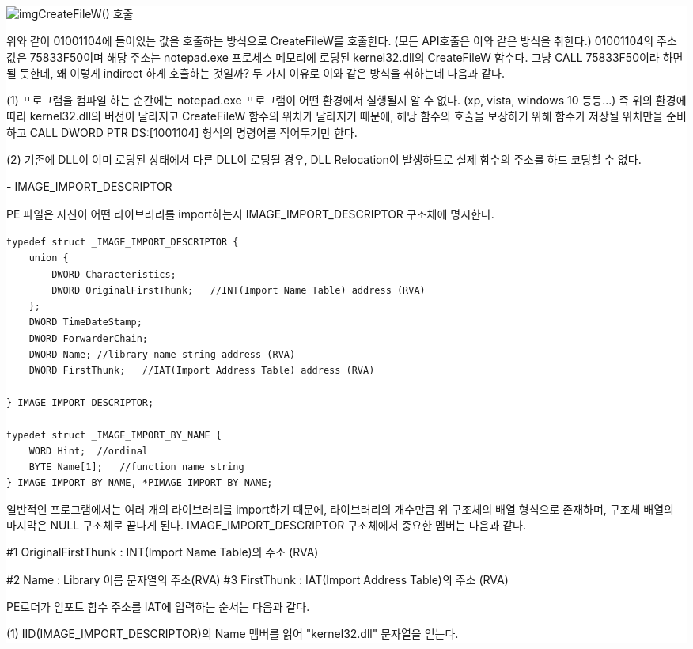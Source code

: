  



![img](https://blog.kakaocdn.net/dn/2KmJI/btqRQSvxgoW/Tv1TwoR8tzKMlA2PieZyZ0/img.png)CreateFileW() 호출



위와 같이 01001104에 들어있는 값을 호출하는 방식으로 CreateFileW를 호출한다. (모든 API호출은 이와 같은 방식을 취한다.) 01001104의 주소 값은 75833F50이며 해당 주소는 notepad.exe 프로세스 메모리에 로딩된 kernel32.dll의 CreateFileW 함수다. 그냥 CALL 75833F50이라 하면 될 듯한데, 왜 이렇게 indirect 하게 호출하는 것일까? 두 가지 이유로 이와 같은 방식을 취하는데 다음과 같다.

 

(1) 프로그램을 컴파일 하는 순간에는 notepad.exe 프로그램이 어떤 환경에서 실행될지 알 수 없다. (xp, vista, windows 10 등등...) 즉 위의 환경에 따라 kernel32.dll의 버전이 달라지고 CreateFileW 함수의 위치가 달라지기 때문에, 해당 함수의 호출을 보장하기 위해 함수가 저장될 위치만을 준비하고 CALL DWORD PTR DS:[1001104] 형식의 명령어를 적어두기만 한다.

 

(2) 기존에 DLL이 이미 로딩된 상태에서 다른 DLL이 로딩될 경우, DLL Relocation이 발생하므로 실제 함수의 주소를 하드 코딩할 수 없다.

 

\- IMAGE_IMPORT_DESCRIPTOR

PE 파일은 자신이 어떤 라이브러리를 import하는지 IMAGE_IMPORT_DESCRIPTOR 구조체에 명시한다.

```
typedef struct _IMAGE_IMPORT_DESCRIPTOR {
	union {
    	DWORD Characteristics;
        DWORD OriginalFirstThunk;	//INT(Import Name Table) address (RVA)
	};
    DWORD TimeDateStamp;
    DWORD ForwarderChain;
    DWORD Name;	//library name string address (RVA)
    DWORD FirstThunk;	//IAT(Import Address Table) address (RVA)
    
} IMAGE_IMPORT_DESCRIPTOR;

typedef struct _IMAGE_IMPORT_BY_NAME {
	WORD Hint;	//ordinal
    BYTE Name[1];	//function name string
} IMAGE_IMPORT_BY_NAME, *PIMAGE_IMPORT_BY_NAME;
```

일반적인 프로그램에서는 여러 개의 라이브러리를 import하기 때문에, 라이브러리의 개수만큼 위 구조체의 배열 형식으로 존재하며, 구조체 배열의 마지막은 NULL 구조체로 끝나게 된다. IMAGE_IMPORT_DESCRIPTOR 구조체에서 중요한 멤버는 다음과 같다. 

 

\#1 OriginalFirstThunk : INT(Import Name Table)의 주소 (RVA)

\#2 Name : Library 이름 문자열의 주소(RVA)
\#3 FirstThunk : IAT(Import Address Table)의 주소 (RVA)

 

PE로더가 임포트 함수 주소를 IAT에 입력하는 순서는 다음과 같다.

(1) IID(IMAGE_IMPORT_DESCRIPTOR)의 Name 멤버를 읽어 "kernel32.dll" 문자열을 얻는다.
